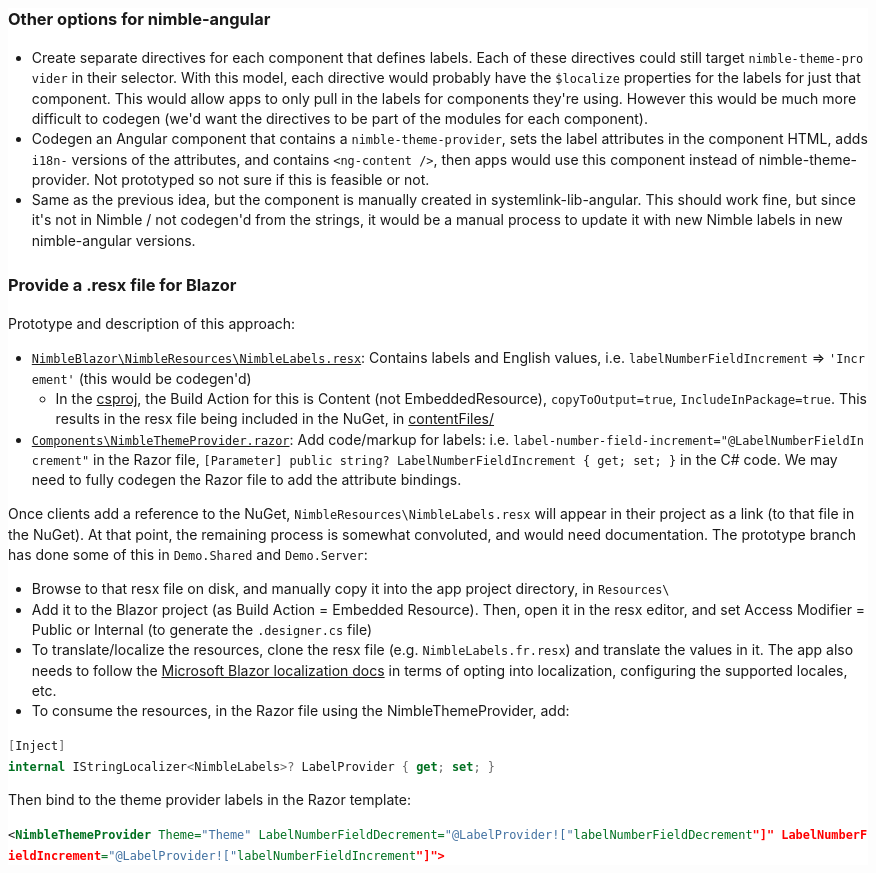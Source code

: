 ### Other options for nimble-angular
- Create separate directives for each component that defines labels. Each of these directives could still target `nimble-theme-provider` in their selector. With this model, each directive would probably have the `$localize` properties for the labels for just that component. This would allow apps to only pull in the labels for components they're using. However this would be much more difficult to codegen (we'd want the directives to be part of the modules for each component).
- Codegen an Angular component that contains a `nimble-theme-provider`, sets the label attributes in the component HTML, adds `i18n-` versions of the attributes, and contains `<ng-content />`, then apps would use this component instead of nimble-theme-provider. Not prototyped so not sure if this is feasible or not.
- Same as the previous idea, but the component is manually created in systemlink-lib-angular. This should work fine, but since it's not in Nimble / not codegen'd from the strings, it would be a manual process to update it with new Nimble labels in new nimble-angular versions.

### Provide a .resx file for Blazor
Prototype and description of this approach:
- [`NimbleBlazor\NimbleResources\NimbleLabels.resx`](https://github.com/ni/nimble/commit/0b088a67af4a860fce17003e37ea1bf8dfd10e8b#diff-cfca56c824b9b81654e41d45429aa8dad759211ca1ceb8e5bac7886b75bbeab4): Contains labels and English values, i.e. `labelNumberFieldIncrement` => `'Increment'` (this would be codegen'd)
  - In the [csproj](https://github.com/ni/nimble/commit/0b088a67af4a860fce17003e37ea1bf8dfd10e8b#diff-3635dce04cb0a44d829f97259dce31b8f2abf8d0e80a4c5ccf9506babc93a78aR38), the Build Action for this is Content (not EmbeddedResource), `copyToOutput=true`, `IncludeInPackage=true`. This results in the resx file being included in the NuGet, in [contentFiles/](https://learn.microsoft.com/en-us/nuget/reference/nuspec#using-the-contentfiles-element-for-content-files)
- [`Components\NimbleThemeProvider.razor`](https://github.com/ni/nimble/commit/0b088a67af4a860fce17003e37ea1bf8dfd10e8b#diff-935610f630ad061236774e447badf29f08dd1467f6c4c6e45ead7214641afe6d): Add code/markup for labels: i.e. `label-number-field-increment="@LabelNumberFieldIncrement"` in the Razor file, `[Parameter] public string? LabelNumberFieldIncrement { get; set; }` in the C# code. We may need to fully codegen the Razor file to add the attribute bindings.

Once clients add a reference to the NuGet, `NimbleResources\NimbleLabels.resx` will appear in their project as a link (to that file in the NuGet). At that point, the remaining process is somewhat convoluted, and would need documentation. The prototype branch has done some of this in `Demo.Shared` and `Demo.Server`:
- Browse to that resx file on disk, and manually copy it into the app project directory, in `Resources\`
- Add it to the Blazor project (as Build Action = Embedded Resource). Then, open it in the resx editor, and set Access Modifier = Public or Internal (to generate the `.designer.cs` file)
- To translate/localize the resources, clone the resx file (e.g. `NimbleLabels.fr.resx`) and translate the values in it. The app also needs to follow the [Microsoft Blazor localization docs](https://learn.microsoft.com/en-us/aspnet/core/blazor/globalization-localization?view=aspnetcore-7.0&pivots=server) in terms of opting into localization, configuring the supported locales, etc.
- To consume the resources, in the Razor file using the NimbleThemeProvider, add:
```cs
[Inject]
internal IStringLocalizer<NimbleLabels>? LabelProvider { get; set; }
```
Then bind to the theme provider labels in the Razor template:
```xml
<NimbleThemeProvider Theme="Theme" LabelNumberFieldDecrement="@LabelProvider!["labelNumberFieldDecrement"]" LabelNumberFieldIncrement="@LabelProvider!["labelNumberFieldIncrement"]">
```
